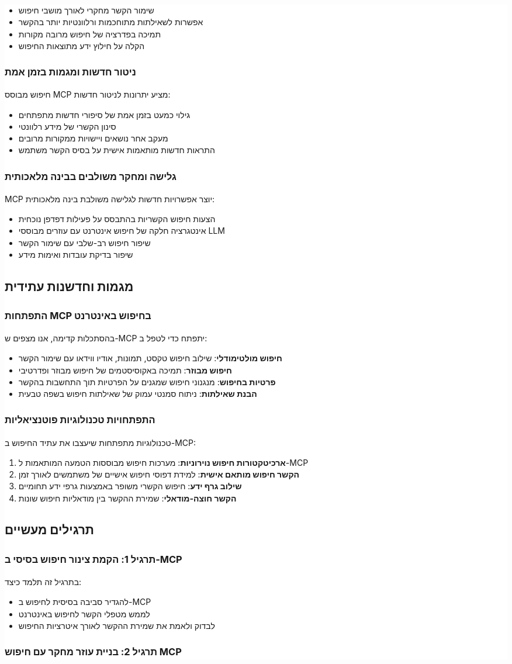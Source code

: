 - שימור הקשר מחקרי לאורך מושבי חיפוש
- אפשרות לשאילתות מתוחכמות ורלוונטיות יותר בהקשר
- תמיכה בפדרציה של חיפוש מרובה מקורות
- הקלה על חילוץ ידע מתוצאות החיפוש

### ניטור חדשות ומגמות בזמן אמת

חיפוש מבוסס MCP מציע יתרונות לניטור חדשות:

- גילוי כמעט בזמן אמת של סיפורי חדשות מתפתחים
- סינון הקשרי של מידע רלוונטי
- מעקב אחר נושאים ויישויות ממקורות מרובים
- התראות חדשות מותאמות אישית על בסיס הקשר משתמש

### גלישה ומחקר משולבים בבינה מלאכותית

MCP יוצר אפשרויות חדשות לגלישה משולבת בינה מלאכותית:

- הצעות חיפוש הקשריות בהתבסס על פעילות דפדפן נוכחית
- אינטגרציה חלקה של חיפוש אינטרנט עם עוזרים מבוססי LLM
- שיפור חיפוש רב-שלבי עם שימור הקשר
- שיפור בדיקת עובדות ואימות מידע

## מגמות וחדשנות עתידית

### התפתחות MCP בחיפוש באינטרנט

בהסתכלות קדימה, אנו מצפים ש-MCP יתפתח כדי לטפל ב:

- **חיפוש מולטימודלי**: שילוב חיפוש טקסט, תמונות, אודיו ווידאו עם שימור הקשר
- **חיפוש מבוזר**: תמיכה באקוסיסטמים של חיפוש מבוזר ופדרטיבי
- **פרטיות בחיפוש**: מנגנוני חיפוש שמגנים על הפרטיות תוך התחשבות בהקשר  
- **הבנת שאילתות**: ניתוח סמנטי עמוק של שאילתות חיפוש בשפה טבעית  

### התפתחויות טכנולוגיות פוטנציאליות  

טכנולוגיות מתפתחות שיעצבו את עתיד החיפוש ב-MCP:  

1. **ארכיטקטורות חיפוש נוירוניות**: מערכות חיפוש מבוססות הטמעה המותאמות ל-MCP  
2. **הקשר חיפוש מותאם אישית**: למידת דפוסי חיפוש אישיים של משתמשים לאורך זמן  
3. **שילוב גרף ידע**: חיפוש הקשרי משופר באמצעות גרפי ידע תחומיים  
4. **הקשר חוצה-מודאלי**: שמירת ההקשר בין מודאליות חיפוש שונות  

## תרגילים מעשיים  

### תרגיל 1: הקמת צינור חיפוש בסיסי ב-MCP  

בתרגיל זה תלמד כיצד:  
- להגדיר סביבה בסיסית לחיפוש ב-MCP  
- לממש מטפלי הקשר לחיפוש באינטרנט  
- לבדוק ולאמת את שמירת ההקשר לאורך איטרציות החיפוש  

### תרגיל 2: בניית עוזר מחקר עם חיפוש MCP  
